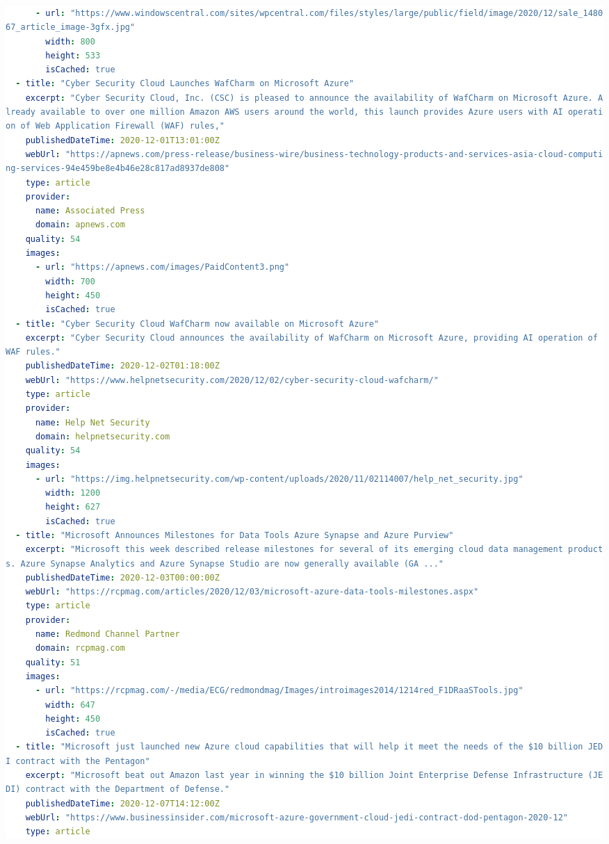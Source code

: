 ```yaml
      - url: "https://www.windowscentral.com/sites/wpcentral.com/files/styles/large/public/field/image/2020/12/sale_148067_article_image-3gfx.jpg"
        width: 800
        height: 533
        isCached: true
  - title: "Cyber Security Cloud Launches WafCharm on Microsoft Azure"
    excerpt: "Cyber Security Cloud, Inc. (CSC) is pleased to announce the availability of WafCharm on Microsoft Azure. Already available to over one million Amazon AWS users around the world, this launch provides Azure users with AI operation of Web Application Firewall (WAF) rules,"
    publishedDateTime: 2020-12-01T13:01:00Z
    webUrl: "https://apnews.com/press-release/business-wire/business-technology-products-and-services-asia-cloud-computing-services-94e459be8e4b46e28c817ad8937de808"
    type: article
    provider:
      name: Associated Press
      domain: apnews.com
    quality: 54
    images:
      - url: "https://apnews.com/images/PaidContent3.png"
        width: 700
        height: 450
        isCached: true
  - title: "Cyber Security Cloud WafCharm now available on Microsoft Azure"
    excerpt: "Cyber Security Cloud announces the availability of WafCharm on Microsoft Azure, providing AI operation of WAF rules."
    publishedDateTime: 2020-12-02T01:18:00Z
    webUrl: "https://www.helpnetsecurity.com/2020/12/02/cyber-security-cloud-wafcharm/"
    type: article
    provider:
      name: Help Net Security
      domain: helpnetsecurity.com
    quality: 54
    images:
      - url: "https://img.helpnetsecurity.com/wp-content/uploads/2020/11/02114007/help_net_security.jpg"
        width: 1200
        height: 627
        isCached: true
  - title: "Microsoft Announces Milestones for Data Tools Azure Synapse and Azure Purview"
    excerpt: "Microsoft this week described release milestones for several of its emerging cloud data management products. Azure Synapse Analytics and Azure Synapse Studio are now generally available (GA ..."
    publishedDateTime: 2020-12-03T00:00:00Z
    webUrl: "https://rcpmag.com/articles/2020/12/03/microsoft-azure-data-tools-milestones.aspx"
    type: article
    provider:
      name: Redmond Channel Partner
      domain: rcpmag.com
    quality: 51
    images:
      - url: "https://rcpmag.com/-/media/ECG/redmondmag/Images/introimages2014/1214red_F1DRaaSTools.jpg"
        width: 647
        height: 450
        isCached: true
  - title: "Microsoft just launched new Azure cloud capabilities that will help it meet the needs of the $10 billion JEDI contract with the Pentagon"
    excerpt: "Microsoft beat out Amazon last year in winning the $10 billion Joint Enterprise Defense Infrastructure (JEDI) contract with the Department of Defense."
    publishedDateTime: 2020-12-07T14:12:00Z
    webUrl: "https://www.businessinsider.com/microsoft-azure-government-cloud-jedi-contract-dod-pentagon-2020-12"
    type: article
```
